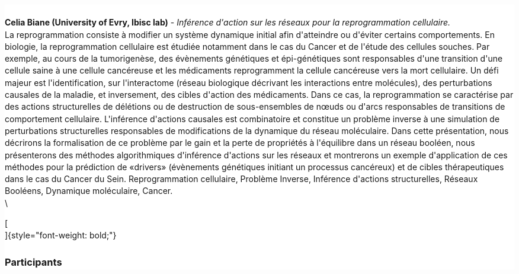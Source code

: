 \
**Celia Biane (University of Evry, Ibisc lab)** - *Inférence d\'action
sur les réseaux pour la reprogrammation cellulaire.*\
La reprogrammation consiste à modifier un système dynamique initial afin
d'atteindre ou d'éviter certains comportements. En biologie, la
reprogrammation cellulaire est étudiée notamment dans le cas du Cancer
et de l'étude des cellules souches. Par exemple, au cours de la
tumorigenèse, des évènements génétiques et épi-génétiques sont
responsables d'une transition d'une cellule saine à une cellule
cancéreuse et les médicaments reprogramment la cellule cancéreuse vers
la mort cellulaire. Un défi majeur est l'identification, sur
l\'interactome (réseau biologique décrivant les interactions entre
molécules), des perturbations causales de la maladie, et inversement,
des cibles d'action des médicaments. Dans ce cas, la reprogrammation se
caractérise par des actions structurelles de délétions ou de destruction
de sous-ensembles de nœuds ou d'arcs responsables de transitions de
comportement cellulaire. L\'inférence d'actions causales est
combinatoire et constitue un problème inverse à une simulation de
perturbations structurelles responsables de modifications de la
dynamique du réseau moléculaire. Dans cette présentation, nous décrirons
la formalisation de ce problème par le gain et la perte de propriétés à
l'équilibre dans un réseau booléen, nous présenterons des méthodes
algorithmiques d'inférence d'actions sur les réseaux et montrerons un
exemple d'application de ces méthodes pour la prédiction de «drivers»
(évènements génétiques initiant un processus cancéreux) et de cibles
thérapeutiques dans le cas du Cancer du Sein. Reprogrammation
cellulaire, Problème Inverse, Inférence d'actions structurelles, Réseaux
Booléens, Dynamique moléculaire, Cancer.\
\

[\
]{style="font-weight: bold;"}

### Participants

